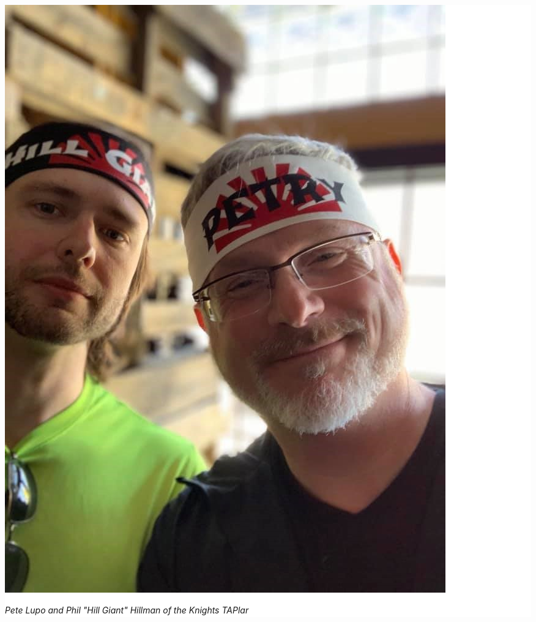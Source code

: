![](/assets/images/2019/04/pic3.jpg)

*Pete Lupo and Phil "Hill Giant" Hillman of the Knights TAPlar*
